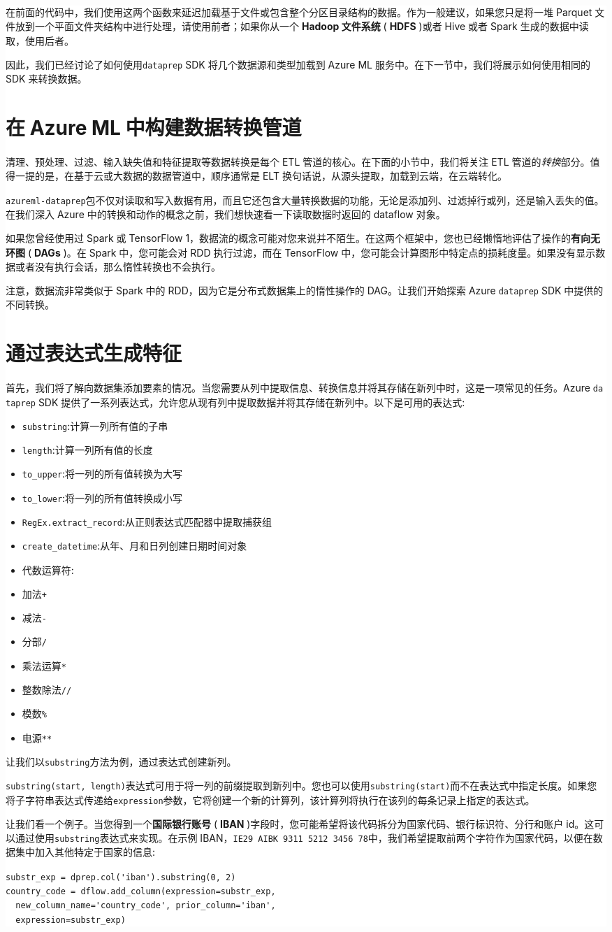在前面的代码中，我们使用这两个函数来延迟加载基于文件或包含整个分区目录结构的数据。作为一般建议，如果您只是将一堆 Parquet 文件放到一个平面文件夹结构中进行处理，请使用前者；如果你从一个 **Hadoop 文件系统** ( **HDFS** )或者 Hive 或者 Spark 生成的数据中读取，使用后者。

因此，我们已经讨论了如何使用`dataprep` SDK 将几个数据源和类型加载到 Azure ML 服务中。在下一节中，我们将展示如何使用相同的 SDK 来转换数据。

<title>Building a data transformation pipeline in Azure ML</title> 

# 在 Azure ML 中构建数据转换管道

清理、预处理、过滤、输入缺失值和特征提取等数据转换是每个 ETL 管道的核心。在下面的小节中，我们将关注 ETL 管道的*转换*部分。值得一提的是，在基于云或大数据的数据管道中，顺序通常是 ELT 换句话说，从源头提取，加载到云端，在云端转化。

`azureml-dataprep`包不仅对读取和写入数据有用，而且它还包含大量转换数据的功能，无论是添加列、过滤掉行或列，还是输入丢失的值。在我们深入 Azure 中的转换和动作的概念之前，我们想快速看一下读取数据时返回的 dataflow 对象。

如果您曾经使用过 Spark 或 TensorFlow 1，数据流的概念可能对您来说并不陌生。在这两个框架中，您也已经懒惰地评估了操作的**有向无环图** ( **DAGs** )。在 Spark 中，您可能会对 RDD 执行过滤，而在 TensorFlow 中，您可能会计算图形中特定点的损耗度量。如果没有显示数据或者没有执行会话，那么惰性转换也不会执行。

注意，数据流非常类似于 Spark 中的 RDD，因为它是分布式数据集上的惰性操作的 DAG。让我们开始探索 Azure `dataprep` SDK 中提供的不同转换。

<title>Generating features through expression</title> 

# 通过表达式生成特征

首先，我们将了解向数据集添加要素的情况。当您需要从列中提取信息、转换信息并将其存储在新列中时，这是一项常见的任务。Azure `dataprep` SDK 提供了一系列表达式，允许您从现有列中提取数据并将其存储在新列中。以下是可用的表达式:

*   `substring`:计算一列所有值的子串
*   `length`:计算一列所有值的长度
*   `to_upper`:将一列的所有值转换为大写
*   `to_lower`:将一列的所有值转换成小写
*   `RegEx.extract_record`:从正则表达式匹配器中提取捕获组
*   `create_datetime`:从年、月和日列创建日期时间对象

*   代数运算符:
*   加法`+`
*   减法`-`
*   分部`/`
*   乘法运算`*`
*   整数除法`//`
*   模数`%`
*   电源`**`

让我们以`substring`方法为例，通过表达式创建新列。

`substring(start, length)`表达式可用于将一列的前缀提取到新列中。您也可以使用`substring(start)`而不在表达式中指定长度。如果您将子字符串表达式传递给`expression`参数，它将创建一个新的计算列，该计算列将执行在该列的每条记录上指定的表达式。

让我们看一个例子。当您得到一个**国际银行账号** ( **IBAN** )字段时，您可能希望将该代码拆分为国家代码、银行标识符、分行和账户 id。这可以通过使用`substring`表达式来实现。在示例 IBAN，`IE29 AIBK 9311 5212 3456 78`中，我们希望提取前两个字符作为国家代码，以便在数据集中加入其他特定于国家的信息:

```
substr_exp = dprep.col('iban').substring(0, 2)
country_code = dflow.add_column(expression=substr_exp,
  new_column_name='country_code', prior_column='iban', 
  expression=substr_exp)
```
